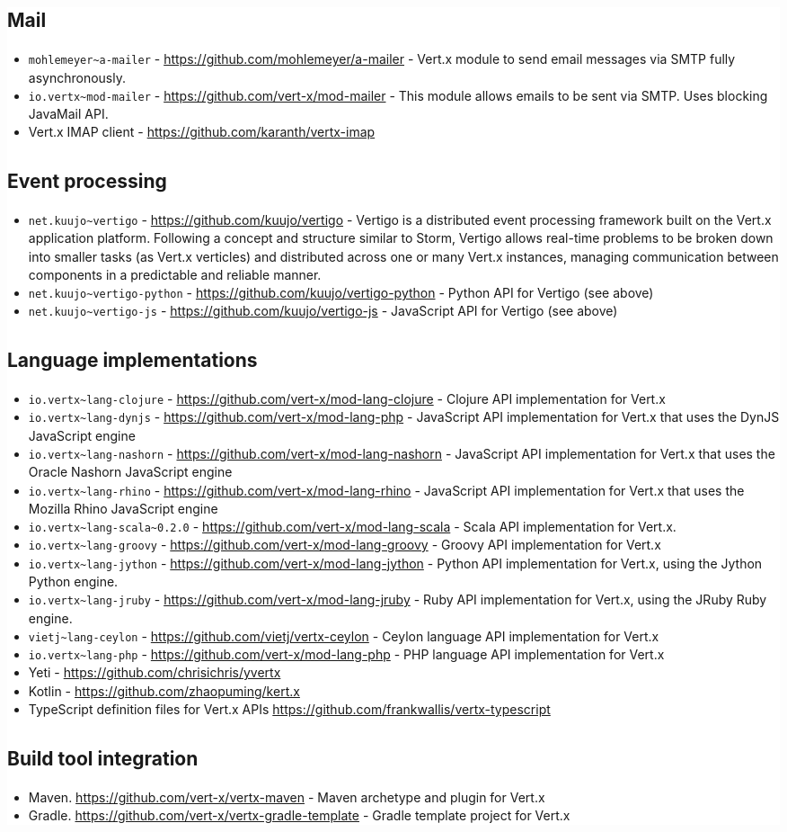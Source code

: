 ## Mail

- `mohlemeyer~a-mailer` - https://github.com/mohlemeyer/a-mailer - Vert.x module to send email messages via SMTP fully asynchronously.
- `io.vertx~mod-mailer` - https://github.com/vert-x/mod-mailer - This module allows emails to be sent via SMTP. Uses blocking JavaMail API.
- Vert.x IMAP client - https://github.com/karanth/vertx-imap

## Event processing

- `net.kuujo~vertigo` - https://github.com/kuujo/vertigo - Vertigo is a distributed event processing framework built on the Vert.x application platform. Following a concept and structure similar to Storm, Vertigo allows real-time problems to be broken down into smaller tasks (as Vert.x verticles) and distributed across one or many Vert.x instances, managing communication between components in a predictable and reliable manner.
- `net.kuujo~vertigo-python` - https://github.com/kuujo/vertigo-python - Python API for Vertigo (see above)
- `net.kuujo~vertigo-js` - https://github.com/kuujo/vertigo-js - JavaScript API for Vertigo (see above)

## Language implementations

- `io.vertx~lang-clojure` - https://github.com/vert-x/mod-lang-clojure - Clojure API implementation for Vert.x
- `io.vertx~lang-dynjs` - https://github.com/vert-x/mod-lang-php - JavaScript API implementation for Vert.x that uses the DynJS JavaScript engine
- `io.vertx~lang-nashorn` - https://github.com/vert-x/mod-lang-nashorn - JavaScript API implementation for Vert.x that uses the Oracle Nashorn JavaScript engine
- `io.vertx~lang-rhino` - https://github.com/vert-x/mod-lang-rhino - JavaScript API implementation for Vert.x that uses the Mozilla Rhino JavaScript engine
- `io.vertx~lang-scala~0.2.0` - https://github.com/vert-x/mod-lang-scala - Scala API implementation for Vert.x.
- `io.vertx~lang-groovy` - https://github.com/vert-x/mod-lang-groovy - Groovy API implementation for Vert.x
- `io.vertx~lang-jython` - https://github.com/vert-x/mod-lang-jython - Python API implementation for Vert.x, using the Jython Python engine.
- `io.vertx~lang-jruby` - https://github.com/vert-x/mod-lang-jruby - Ruby API implementation for Vert.x, using the JRuby Ruby engine.
- `vietj~lang-ceylon` - https://github.com/vietj/vertx-ceylon - Ceylon language API implementation for Vert.x
- `io.vertx~lang-php` - https://github.com/vert-x/mod-lang-php - PHP language API implementation for Vert.x
- Yeti - https://github.com/chrisichris/yvertx
- Kotlin - https://github.com/zhaopuming/kert.x
- TypeScript definition files for Vert.x APIs https://github.com/frankwallis/vertx-typescript

## Build tool integration

- Maven. https://github.com/vert-x/vertx-maven - Maven archetype and plugin for Vert.x
- Gradle. https://github.com/vert-x/vertx-gradle-template - Gradle template project for Vert.x
